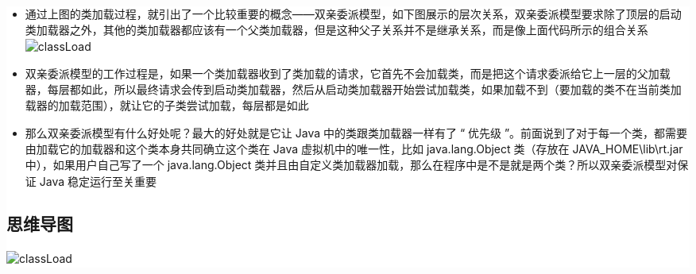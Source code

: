    - 通过上图的类加载过程，就引出了一个比较重要的概念——双亲委派模型，如下图展示的层次关系，双亲委派模型要求除了顶层的启动类加载器之外，其他的类加载器都应该有一个父类加载器，但是这种父子关系并不是继承关系，而是像上面代码所示的组合关系
   ![classLoad](ClassLoad1.png "Optional title")
   
   - 双亲委派模型的工作过程是，如果一个类加载器收到了类加载的请求，它首先不会加载类，而是把这个请求委派给它上一层的父加载器，每层都如此，所以最终请求会传到启动类加载器，然后从启动类加载器开始尝试加载类，如果加载不到（要加载的类不在当前类加载器的加载范围），就让它的子类尝试加载，每层都是如此
   
   - 那么双亲委派模型有什么好处呢？最大的好处就是它让 Java 中的类跟类加载器一样有了 “ 优先级 ”。前面说到了对于每一个类，都需要由加载它的加载器和这个类本身共同确立这个类在 Java 虚拟机中的唯一性，比如 java.lang.Object 类（存放在 JAVA_HOME\lib\rt.jar 中），如果用户自己写了一个 java.lang.Object 类并且由自定义类加载器加载，那么在程序中是不是就是两个类？所以双亲委派模型对保证 Java 稳定运行至关重要
   
## 思维导图
   ![classLoad](load2.png "Optional title")